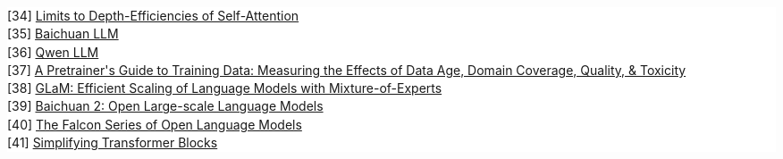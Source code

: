[34] [Limits to Depth-Efficiencies of Self-Attention](https://papers.nips.cc/paper/2020/file/ff4dfdf5904e920ce52b48c1cef97829-Paper.pdf) <br>
[35] [Baichuan LLM](https://cdn.baichuan-ai.com/paper/Baichuan2-technical-report.pdf) <br>
[36] [Qwen LLM](https://github.com/QwenLM/Qwen-7B/blob/main/tech_memo.md) <br>
[37] [A Pretrainer's Guide to Training Data: Measuring the Effects of Data Age, Domain Coverage, Quality, & Toxicity](https://arxiv.org/abs/2305.13169) <br>
[38] [GLaM: Efficient Scaling of Language Models with Mixture-of-Experts](https://arxiv.org/pdf/2112.06905.pdf) <br>
[39] [Baichuan 2: Open Large-scale Language Models](https://arxiv.org/pdf/2309.10305.pdf) <br>
[40] [The Falcon Series of Open Language Models](https://arxiv.org/abs/2311.16867) <br>
[41] [Simplifying Transformer Blocks](https://arxiv.org/abs/2311.01906) <br>
